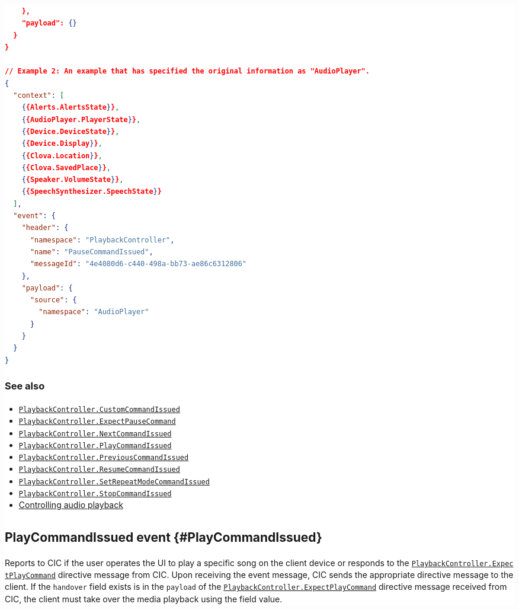 ```json
    },
    "payload": {}
  }
}

// Example 2: An example that has specified the original information as "AudioPlayer".
{
  "context": [
    {{Alerts.AlertsState}},
    {{AudioPlayer.PlayerState}},
    {{Device.DeviceState}},
    {{Device.Display}},
    {{Clova.Location}},
    {{Clova.SavedPlace}},
    {{Speaker.VolumeState}},
    {{SpeechSynthesizer.SpeechState}}
  ],
  "event": {
    "header": {
      "namespace": "PlaybackController",
      "name": "PauseCommandIssued",
      "messageId": "4e4080d6-c440-498a-bb73-ae86c6312806"
    },
    "payload": {
      "source": {
        "namespace": "AudioPlayer"
      }
    }
  }
}
```

### See also
* [`PlaybackController.CustomCommandIssued`](#CustomCommandIssued)
* [`PlaybackController.ExpectPauseCommand`](#ExpectNextCommand)
* [`PlaybackController.NextCommandIssued`](#NextCommandIssued)
* [`PlaybackController.PlayCommandIssued`](#PlayCommandIssued)
* [`PlaybackController.PreviousCommandIssued`](#PreviousCommandIssued)
* [`PlaybackController.ResumeCommandIssued`](#ResumeCommandIssued)
* [`PlaybackController.SetRepeatModeCommandIssued`](#SetRepeatModeCommandIssued)
* [`PlaybackController.StopCommandIssued`](#StopCommandIssued)
* [Controlling audio playback](/Develop/Guides/ImplementClientFeatures/Handle_Audio_Playback.md#ControlAudioPlayback)

## PlayCommandIssued event {#PlayCommandIssued}
Reports to CIC if the user operates the UI to play a specific song on the client device or responds to the [`PlaybackController.ExpectPlayCommand`](#ExpectPlayCommand) directive message from CIC. Upon receiving the event message, CIC sends the appropriate directive message to the client. If the `handover` field exists is in the `payload` of the [`PlaybackController.ExpectPlayCommand`](#ExpectPlayCommand) directive message received from CIC, the client must take over the media playback using the field value.
